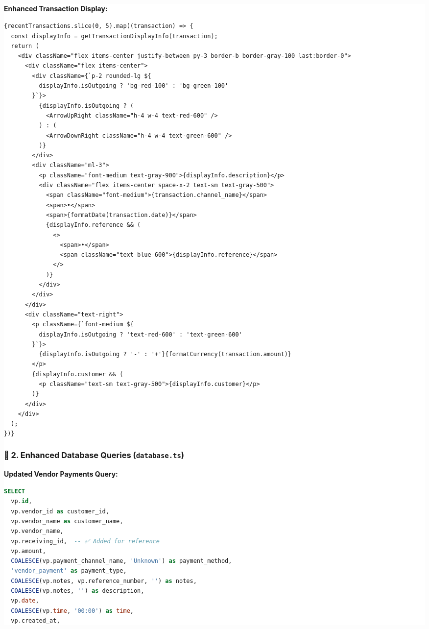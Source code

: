**Enhanced Transaction Display:**
```tsx
{recentTransactions.slice(0, 5).map((transaction) => {
  const displayInfo = getTransactionDisplayInfo(transaction);
  return (
    <div className="flex items-center justify-between py-3 border-b border-gray-100 last:border-0">
      <div className="flex items-center">
        <div className={`p-2 rounded-lg ${
          displayInfo.isOutgoing ? 'bg-red-100' : 'bg-green-100'
        }`}>
          {displayInfo.isOutgoing ? (
            <ArrowUpRight className="h-4 w-4 text-red-600" />
          ) : (
            <ArrowDownRight className="h-4 w-4 text-green-600" />
          )}
        </div>
        <div className="ml-3">
          <p className="font-medium text-gray-900">{displayInfo.description}</p>
          <div className="flex items-center space-x-2 text-sm text-gray-500">
            <span className="font-medium">{transaction.channel_name}</span>
            <span>•</span>
            <span>{formatDate(transaction.date)}</span>
            {displayInfo.reference && (
              <>
                <span>•</span>
                <span className="text-blue-600">{displayInfo.reference}</span>
              </>
            )}
          </div>
        </div>
      </div>
      <div className="text-right">
        <p className={`font-medium ${
          displayInfo.isOutgoing ? 'text-red-600' : 'text-green-600'
        }`}>
          {displayInfo.isOutgoing ? '-' : '+'}{formatCurrency(transaction.amount)}
        </p>
        {displayInfo.customer && (
          <p className="text-sm text-gray-500">{displayInfo.customer}</p>
        )}
      </div>
    </div>
  );
})}
```

### **🔧 2. Enhanced Database Queries (`database.ts`)**

**Updated Vendor Payments Query:**
```sql
SELECT 
  vp.id,
  vp.vendor_id as customer_id,
  vp.vendor_name as customer_name,
  vp.vendor_name,
  vp.receiving_id,  -- ✅ Added for reference
  vp.amount,
  COALESCE(vp.payment_channel_name, 'Unknown') as payment_method,
  'vendor_payment' as payment_type,
  COALESCE(vp.notes, vp.reference_number, '') as notes,
  COALESCE(vp.notes, '') as description,
  vp.date,
  COALESCE(vp.time, '00:00') as time,
  vp.created_at,
```